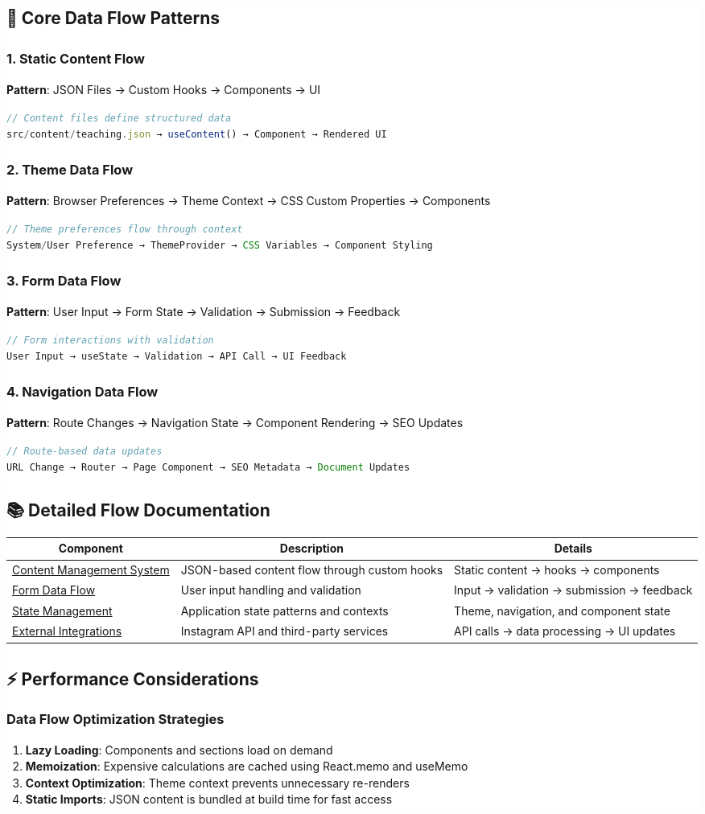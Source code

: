 ## 🔄 Core Data Flow Patterns

### 1. Static Content Flow
**Pattern**: JSON Files → Custom Hooks → Components → UI

```typescript
// Content files define structured data
src/content/teaching.json → useContent() → Component → Rendered UI
```

### 2. Theme Data Flow
**Pattern**: Browser Preferences → Theme Context → CSS Custom Properties → Components

```typescript
// Theme preferences flow through context
System/User Preference → ThemeProvider → CSS Variables → Component Styling
```

### 3. Form Data Flow
**Pattern**: User Input → Form State → Validation → Submission → Feedback

```typescript
// Form interactions with validation
User Input → useState → Validation → API Call → UI Feedback
```

### 4. Navigation Data Flow
**Pattern**: Route Changes → Navigation State → Component Rendering → SEO Updates

```typescript
// Route-based data updates
URL Change → Router → Page Component → SEO Metadata → Document Updates
```

## 📚 Detailed Flow Documentation

| Component | Description | Details |
|-----------|-------------|---------|
| [Content Management System](./content-system.md) | JSON-based content flow through custom hooks | Static content → hooks → components |
| [Form Data Flow](./forms.md) | User input handling and validation | Input → validation → submission → feedback |
| [State Management](./state-management.md) | Application state patterns and contexts | Theme, navigation, and component state |
| [External Integrations](./external-apis.md) | Instagram API and third-party services | API calls → data processing → UI updates |

## ⚡ Performance Considerations

### Data Flow Optimization Strategies

1. **Lazy Loading**: Components and sections load on demand
2. **Memoization**: Expensive calculations are cached using React.memo and useMemo
3. **Context Optimization**: Theme context prevents unnecessary re-renders
4. **Static Imports**: JSON content is bundled at build time for fast access
